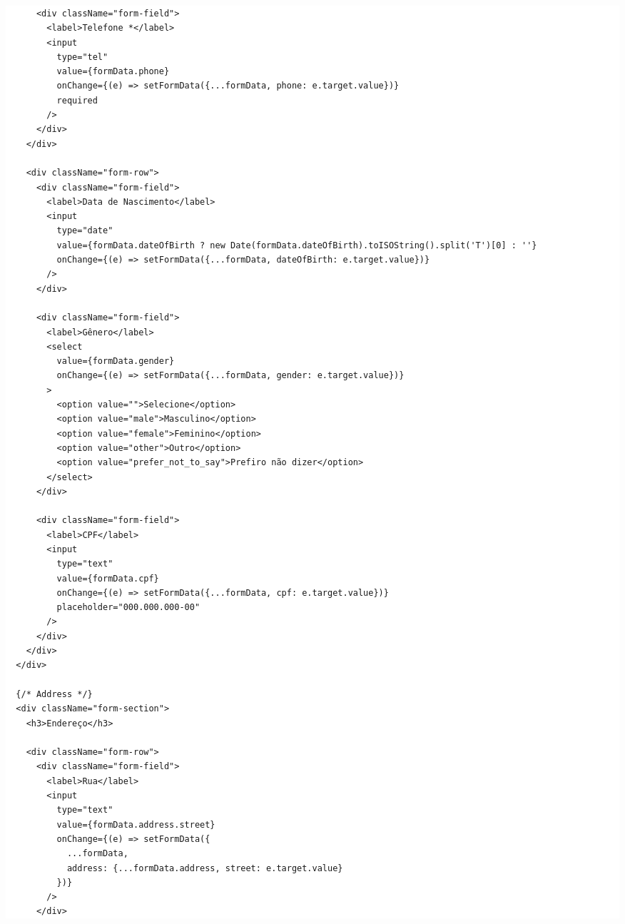           <div className="form-field">
            <label>Telefone *</label>
            <input
              type="tel"
              value={formData.phone}
              onChange={(e) => setFormData({...formData, phone: e.target.value})}
              required
            />
          </div>
        </div>

        <div className="form-row">
          <div className="form-field">
            <label>Data de Nascimento</label>
            <input
              type="date"
              value={formData.dateOfBirth ? new Date(formData.dateOfBirth).toISOString().split('T')[0] : ''}
              onChange={(e) => setFormData({...formData, dateOfBirth: e.target.value})}
            />
          </div>
          
          <div className="form-field">
            <label>Gênero</label>
            <select
              value={formData.gender}
              onChange={(e) => setFormData({...formData, gender: e.target.value})}
            >
              <option value="">Selecione</option>
              <option value="male">Masculino</option>
              <option value="female">Feminino</option>
              <option value="other">Outro</option>
              <option value="prefer_not_to_say">Prefiro não dizer</option>
            </select>
          </div>
          
          <div className="form-field">
            <label>CPF</label>
            <input
              type="text"
              value={formData.cpf}
              onChange={(e) => setFormData({...formData, cpf: e.target.value})}
              placeholder="000.000.000-00"
            />
          </div>
        </div>
      </div>

      {/* Address */}
      <div className="form-section">
        <h3>Endereço</h3>
        
        <div className="form-row">
          <div className="form-field">
            <label>Rua</label>
            <input
              type="text"
              value={formData.address.street}
              onChange={(e) => setFormData({
                ...formData, 
                address: {...formData.address, street: e.target.value}
              })}
            />
          </div>
          